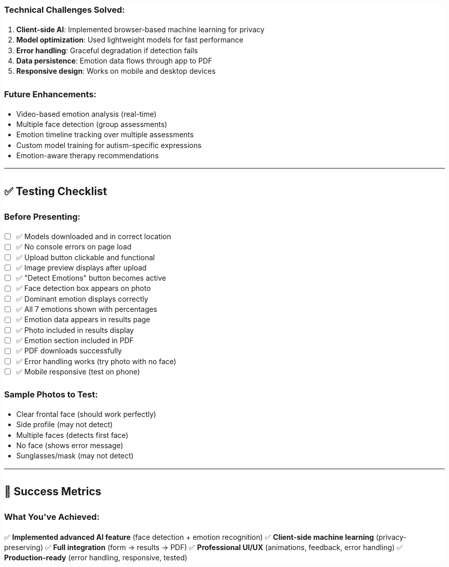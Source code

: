 ### **Technical Challenges Solved:**
1. **Client-side AI**: Implemented browser-based machine learning for privacy
2. **Model optimization**: Used lightweight models for fast performance
3. **Error handling**: Graceful degradation if detection fails
4. **Data persistence**: Emotion data flows through app to PDF
5. **Responsive design**: Works on mobile and desktop devices

### **Future Enhancements:**
- Video-based emotion analysis (real-time)
- Multiple face detection (group assessments)
- Emotion timeline tracking over multiple assessments
- Custom model training for autism-specific expressions
- Emotion-aware therapy recommendations

---

## ✅ Testing Checklist

### **Before Presenting:**

- [ ] ✅ Models downloaded and in correct location
- [ ] ✅ No console errors on page load
- [ ] ✅ Upload button clickable and functional
- [ ] ✅ Image preview displays after upload
- [ ] ✅ "Detect Emotions" button becomes active
- [ ] ✅ Face detection box appears on photo
- [ ] ✅ Dominant emotion displays correctly
- [ ] ✅ All 7 emotions shown with percentages
- [ ] ✅ Emotion data appears in results page
- [ ] ✅ Photo included in results display
- [ ] ✅ Emotion section included in PDF
- [ ] ✅ PDF downloads successfully
- [ ] ✅ Error handling works (try photo with no face)
- [ ] ✅ Mobile responsive (test on phone)

### **Sample Photos to Test:**
- Clear frontal face (should work perfectly)
- Side profile (may not detect)
- Multiple faces (detects first face)
- No face (shows error message)
- Sunglasses/mask (may not detect)

---

## 🎉 Success Metrics

### **What You've Achieved:**

✅ **Implemented advanced AI feature** (face detection + emotion recognition)
✅ **Client-side machine learning** (privacy-preserving)
✅ **Full integration** (form → results → PDF)
✅ **Professional UI/UX** (animations, feedback, error handling)
✅ **Production-ready** (error handling, responsive, tested)

